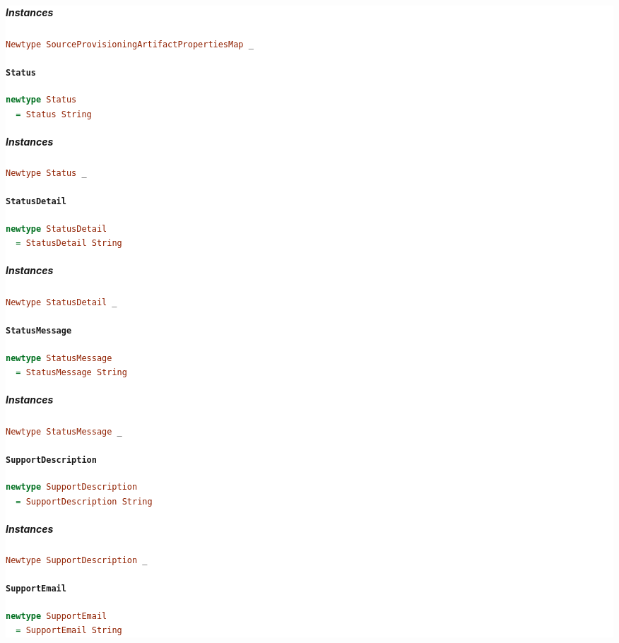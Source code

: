 ##### Instances
``` purescript
Newtype SourceProvisioningArtifactPropertiesMap _
```

#### `Status`

``` purescript
newtype Status
  = Status String
```

##### Instances
``` purescript
Newtype Status _
```

#### `StatusDetail`

``` purescript
newtype StatusDetail
  = StatusDetail String
```

##### Instances
``` purescript
Newtype StatusDetail _
```

#### `StatusMessage`

``` purescript
newtype StatusMessage
  = StatusMessage String
```

##### Instances
``` purescript
Newtype StatusMessage _
```

#### `SupportDescription`

``` purescript
newtype SupportDescription
  = SupportDescription String
```

##### Instances
``` purescript
Newtype SupportDescription _
```

#### `SupportEmail`

``` purescript
newtype SupportEmail
  = SupportEmail String
```
